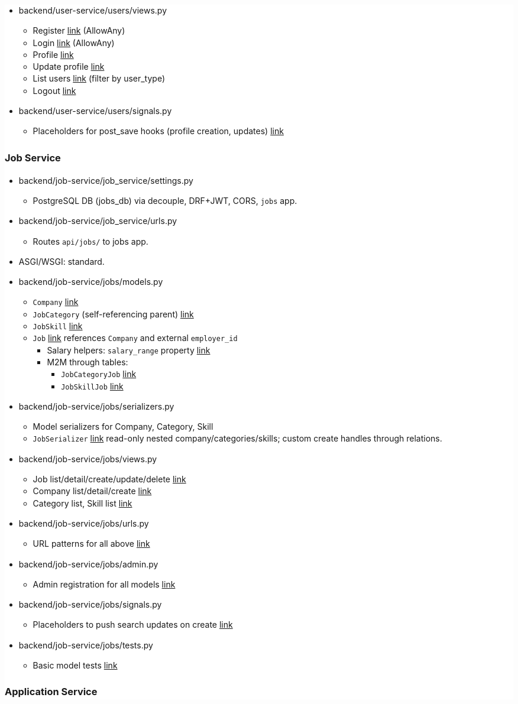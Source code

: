 - backend/user-service/users/views.py
  - Register [link](/backend/user-service/users/views.py#L16) (AllowAny)
  - Login [link](/backend/user-service/users/views.py#L38) (AllowAny)
  - Profile [link](/backend/user-service/users/views.py#L60)
  - Update profile [link](/backend/user-service/users/views.py#L67)
  - List users [link](/backend/user-service/users/views.py#L84) (filter by user_type)
  - Logout [link](/backend/user-service/users/views.py#L98)

- backend/user-service/users/signals.py
  - Placeholders for post_save hooks (profile creation, updates) [link](/backend/user-service/users/signals.py#L8)

### **Job Service**

- backend/job-service/job_service/settings.py
  - PostgreSQL DB (jobs_db) via decouple, DRF+JWT, CORS, `jobs` app.

- backend/job-service/job_service/urls.py
  - Routes `api/jobs/` to jobs app.

- ASGI/WSGI: standard.

- backend/job-service/jobs/models.py
  - `Company` [link](/backend/job-service/jobs/models.py#L5)
  - `JobCategory` (self-referencing parent) [link](/backend/job-service/jobs/models.py#L42)
  - `JobSkill` [link](/backend/job-service/jobs/models.py#L63)
  - `Job` [link](/backend/job-service/jobs/models.py#L82) references `Company` and external `employer_id`
    - Salary helpers: `salary_range` property [link](/backend/job-service/jobs/models.py#L147)
    - M2M through tables:
      - `JobCategoryJob` [link](/backend/job-service/jobs/models.py#L159)
      - `JobSkillJob` [link](/backend/job-service/jobs/models.py#L175)

- backend/job-service/jobs/serializers.py
  - Model serializers for Company, Category, Skill
  - `JobSerializer` [link](/backend/job-service/jobs/serializers.py#L26) read-only nested company/categories/skills; custom create handles through relations.

- backend/job-service/jobs/views.py
  - Job list/detail/create/update/delete [link](/backend/job-service/jobs/views.py#L10)
  - Company list/detail/create [link](/backend/job-service/jobs/views.py#L61)
  - Category list, Skill list [link](/backend/job-service/jobs/views.py#L90)

- backend/job-service/jobs/urls.py
  - URL patterns for all above [link](/backend/job-service/jobs/urls.py#L6)

- backend/job-service/jobs/admin.py
  - Admin registration for all models [link](/backend/job-service/jobs/admin.py#L6)

- backend/job-service/jobs/signals.py
  - Placeholders to push search updates on create [link](/backend/job-service/jobs/signals.py#L6)

- backend/job-service/jobs/tests.py
  - Basic model tests [link](/backend/job-service/jobs/tests.py#L8)

### **Application Service**
